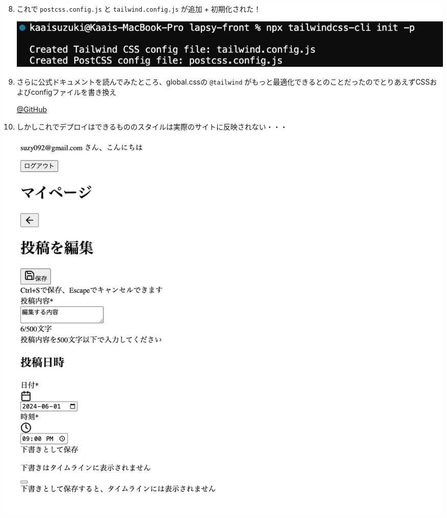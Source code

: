 8. これで `postcss.config.js` と `tailwind.config.js` が追加 + 初期化された！

    ![追加に成功した画面](/assets/img/image-d4-4.png)

9. さらに公式ドキュメントを読んでみたところ、global.cssの `@tailwind` がもっと最適化できるとのことだったのでとりあえずCSSおよびconfigファイルを書き換え

    [@GitHub]()

10. しかしこれでデプロイはできるもののスタイルは実際のサイトに反映されない・・・

    ![デプロイ後のマイページ：同じ状態](/assets/img/image-d4-2.png)

